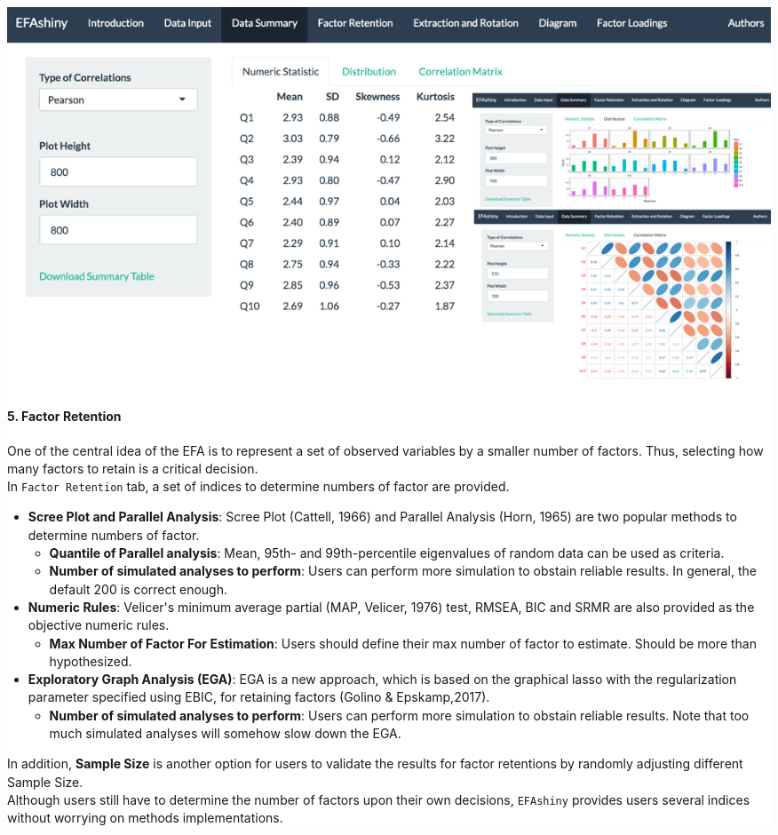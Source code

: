 ![DataSummaryy](rmdfigs/DataSummary.png)


#### 5. Factor Retention

One of the central idea of the EFA is to represent a set of observed variables by a smaller number of factors. Thus, selecting how many factors  to retain is a critical decision. <br />
In `Factor Retention` tab, a set of indices to determine numbers of factor are provided.

- **Scree Plot and Parallel Analysis**: Scree Plot (Cattell, 1966) and Parallel Analysis (Horn, 1965) are two popular methods to determine numbers of factor. 
    + **Quantile of Parallel analysis**: Mean, 95th- and 99th-percentile eigenvalues of random data can be used as criteria.
    + **Number of simulated analyses to perform**: Users can perform more simulation to obstain reliable results. In general, the default 200 is correct enough.
- **Numeric Rules**: Velicer's minimum average partial (MAP, Velicer, 1976) test, RMSEA, BIC and SRMR are also provided as the objective numeric rules.
    + **Max Number of Factor For Estimation**: Users should define their max number of factor to estimate. Should be more than hypothesized.
- **Exploratory Graph Analysis (EGA)**: EGA is a new approach, which is based on the graphical lasso with the regularization parameter specified using EBIC, for retaining factors (Golino & Epskamp,2017).
    + **Number of simulated analyses to perform**: Users can perform more simulation to obstain reliable results. Note that too much simulated analyses will somehow slow down the EGA.
    
In addition, **Sample Size** is another option for users to validate the results for factor retentions by randomly adjusting different Sample Size.<br />
Although users still have to determine the number of factors upon their own decisions, `EFAshiny` provides users several indices without worrying on methods implementations.
